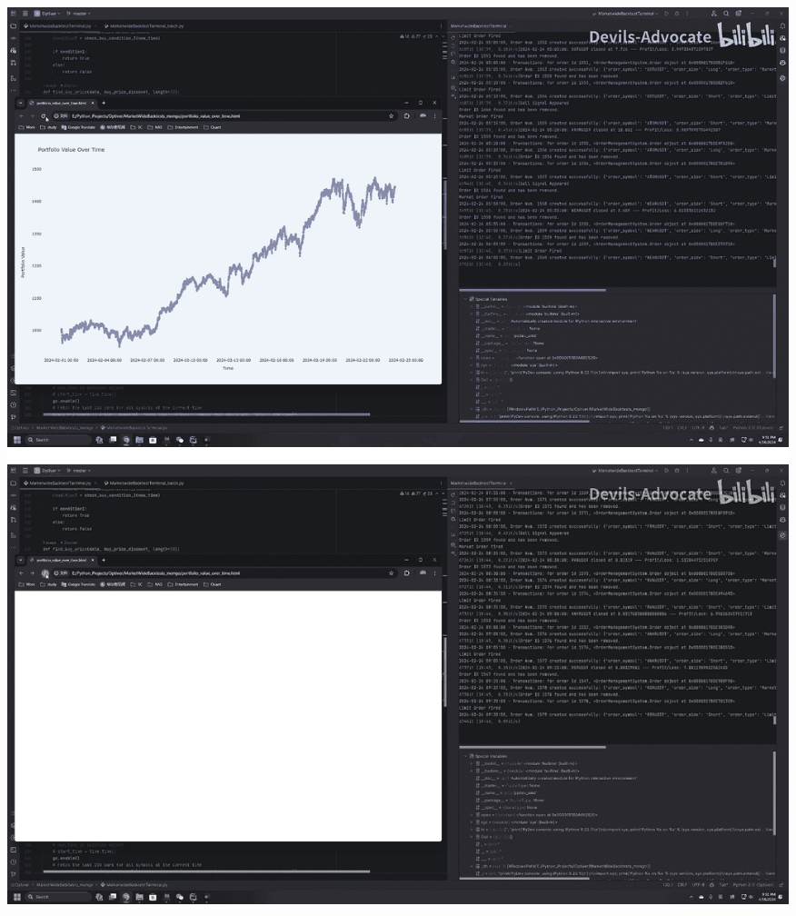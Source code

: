 ![](img/c6d15cd0406c4634e717f61b909ae558_111.png)

![](img/c6d15cd0406c4634e717f61b909ae558_112.png)
